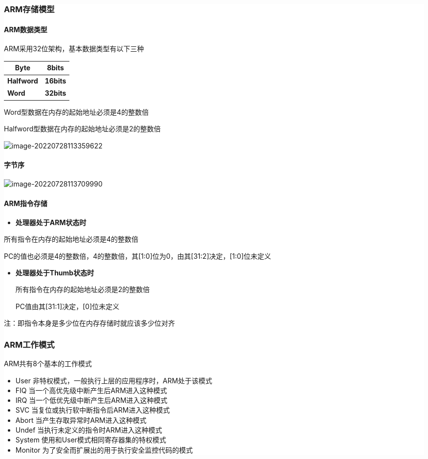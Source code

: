 

### ARM存储模型





#### ARM数据类型

ARM采用32位架构，基本数据类型有以下三种

| **Byte**     | **8bits**  |
| ------------ | ---------- |
| **Halfword** | **16bits** |
| **Word**     | **32bits** |

Word型数据在内存的起始地址必须是4的整数倍

Halfword型数据在内存的起始地址必须是2的整数倍

![image-20220728113359622](https://s2.loli.net/2022/07/28/FUKwpMCg5yzrYZR.png)



#### 字节序

![image-20220728113709990](https://s2.loli.net/2022/07/28/7bmfghDPystCHer.png)





#### ARM指令存储

-  **处理器处于ARM状态时**

  所有指令在内存的起始地址必须是4的整数倍

  PC的值也必须是4的整数倍，4的整数倍，其[1:0]位为0，由其[31:2]决定，[1:0]位未定义

- **处理器处于Thumb状态时**

  所有指令在内存的起始地址必须是2的整数倍

  PC值由其[31:1]决定，[0]位未定义

注：即指令本身是多少位在内存存储时就应该多少位对齐







### ARM工作模式

ARM共有8个基本的工作模式

- User 非特权模式，一般执行上层的应用程序时，ARM处于该模式
- FIQ 当一个高优先级中断产生后ARM进入这种模式
- IRQ 当一个低优先级中断产生后ARM进入这种模式
- SVC 当复位或执行软中断指令后ARM进入这种模式
- Abort 当产生存取异常时ARM进入这种模式
- Undef 当执行未定义的指令时ARM进入这种模式
- System 使用和User模式相同寄存器集的特权模式
- Monitor 为了安全而扩展出的用于执行安全监控代码的模式
